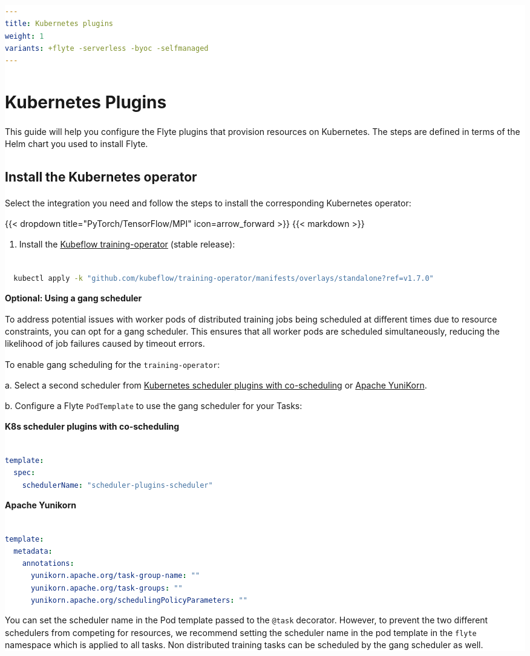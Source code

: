 ```yaml
---
title: Kubernetes plugins
weight: 1
variants: +flyte -serverless -byoc -selfmanaged
---
```


# Kubernetes Plugins

This guide will help you configure the Flyte plugins that provision resources on Kubernetes.
The steps are defined in terms of the Helm chart you used to install Flyte.

## Install the Kubernetes operator

Select the integration you need and follow the steps to install the corresponding Kubernetes operator:

{{< dropdown title="PyTorch/TensorFlow/MPI" icon=arrow_forward >}}
{{< markdown >}}

1. Install the [Kubeflow training-operator](https://github.com/kubeflow/training-operator?tab=readme-ov-file#stable-release) (stable release):

```bash

  kubectl apply -k "github.com/kubeflow/training-operator/manifests/overlays/standalone?ref=v1.7.0"
```
**Optional: Using a gang scheduler**

To address potential issues with worker pods of distributed training jobs being scheduled at different times due to resource constraints, you can opt for a gang scheduler. This ensures that all worker pods are scheduled simultaneously, reducing the likelihood of job failures caused by timeout errors.

To enable gang scheduling for the ``training-operator``:

a. Select a second scheduler from
[Kubernetes scheduler plugins with co-scheduling](https://www.kubeflow.org/docs/components/training/user-guides/job-scheduling/#running-jobs-with-gang-scheduling)
or [Apache YuniKorn](https://yunikorn.apache.org/docs/next/user_guide/workloads/run_tf/).

b. Configure a Flyte ``PodTemplate`` to use the gang scheduler for your Tasks:

**K8s scheduler plugins with co-scheduling**

```yaml

template:
  spec:
    schedulerName: "scheduler-plugins-scheduler"
```
**Apache Yunikorn**

```yaml

template:
  metadata:
    annotations:
      yunikorn.apache.org/task-group-name: ""
      yunikorn.apache.org/task-groups: ""
      yunikorn.apache.org/schedulingPolicyParameters: ""
```
You can set the scheduler name in the Pod template passed to the ``@task`` decorator. However, to prevent the two different schedulers from competing for resources, we recommend setting the scheduler name in the pod template in the ``flyte`` namespace which is applied to all tasks. Non distributed training tasks can be scheduled by the
gang scheduler as well.
